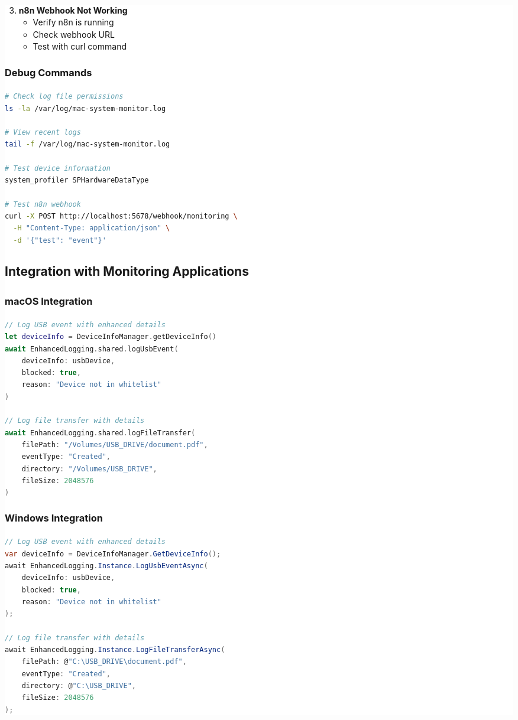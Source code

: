 3. **n8n Webhook Not Working**
   - Verify n8n is running
   - Check webhook URL
   - Test with curl command

### Debug Commands

```bash
# Check log file permissions
ls -la /var/log/mac-system-monitor.log

# View recent logs
tail -f /var/log/mac-system-monitor.log

# Test device information
system_profiler SPHardwareDataType

# Test n8n webhook
curl -X POST http://localhost:5678/webhook/monitoring \
  -H "Content-Type: application/json" \
  -d '{"test": "event"}'
```

## Integration with Monitoring Applications

### macOS Integration
```swift
// Log USB event with enhanced details
let deviceInfo = DeviceInfoManager.getDeviceInfo()
await EnhancedLogging.shared.logUsbEvent(
    deviceInfo: usbDevice,
    blocked: true,
    reason: "Device not in whitelist"
)

// Log file transfer with details
await EnhancedLogging.shared.logFileTransfer(
    filePath: "/Volumes/USB_DRIVE/document.pdf",
    eventType: "Created",
    directory: "/Volumes/USB_DRIVE",
    fileSize: 2048576
)
```

### Windows Integration
```csharp
// Log USB event with enhanced details
var deviceInfo = DeviceInfoManager.GetDeviceInfo();
await EnhancedLogging.Instance.LogUsbEventAsync(
    deviceInfo: usbDevice,
    blocked: true,
    reason: "Device not in whitelist"
);

// Log file transfer with details
await EnhancedLogging.Instance.LogFileTransferAsync(
    filePath: @"C:\USB_DRIVE\document.pdf",
    eventType: "Created",
    directory: @"C:\USB_DRIVE",
    fileSize: 2048576
);
```
